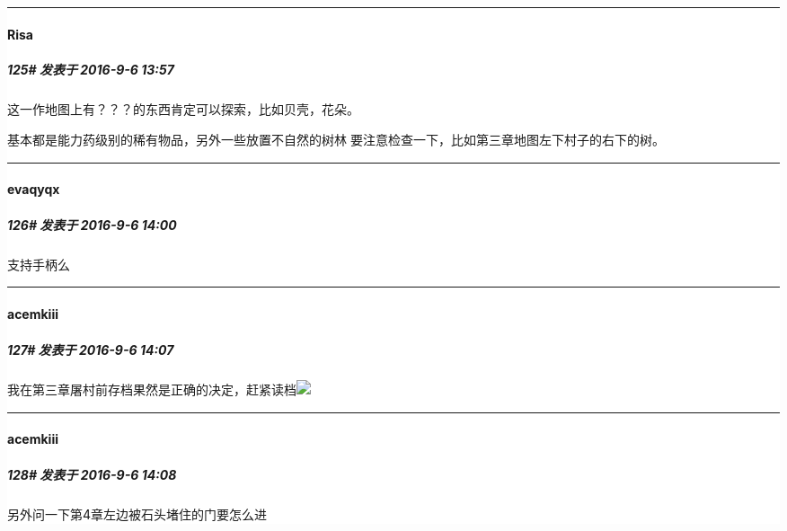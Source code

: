 





-----

####  Risa  
##### 125#       发表于 2016-9-6 13:57




这一作地图上有？？？的东西肯定可以探索，比如贝壳，花朵。

基本都是能力药级别的稀有物品，另外一些放置不自然的树林 要注意检查一下，比如第三章地图左下村子的右下的树。







-----

####  evaqyqx  
##### 126#       发表于 2016-9-6 14:00




支持手柄么







-----

####  acemkiii  
##### 127#       发表于 2016-9-6 14:07




我在第三章屠村前存档果然是正确的决定，赶紧读档<img src="https://static.saraba1st.com/image/smiley/face/01.gif" referrerpolicy="no-referrer">







-----

####  acemkiii  
##### 128#       发表于 2016-9-6 14:08




另外问一下第4章左边被石头堵住的门要怎么进





